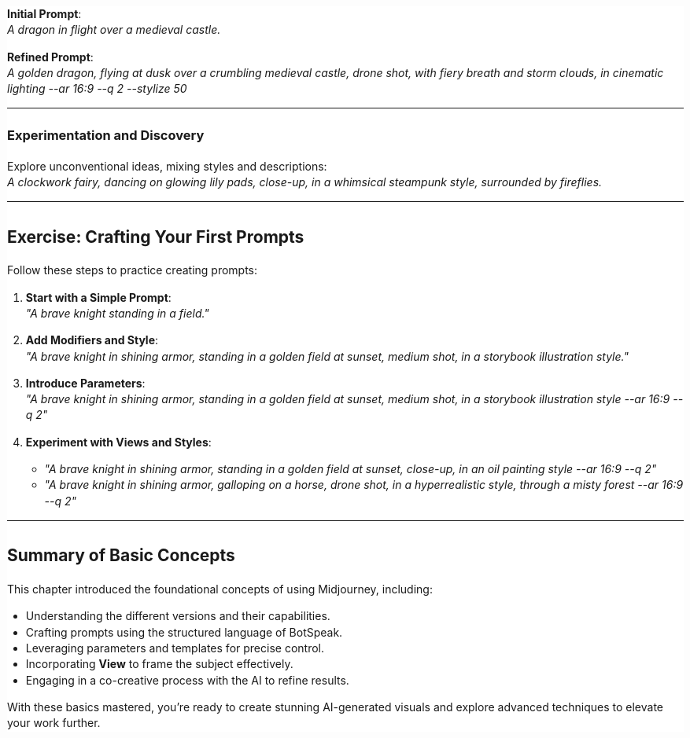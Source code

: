 **Initial Prompt**:  
*A dragon in flight over a medieval castle.*  

**Refined Prompt**:  
*A golden dragon, flying at dusk over a crumbling medieval castle, drone shot, with fiery breath and storm clouds, in cinematic lighting --ar 16:9 --q 2 --stylize 50*  

---

### Experimentation and Discovery  

Explore unconventional ideas, mixing styles and descriptions:  
*A clockwork fairy, dancing on glowing lily pads, close-up, in a whimsical steampunk style, surrounded by fireflies.*  

---

## Exercise: Crafting Your First Prompts  

Follow these steps to practice creating prompts:  

1. **Start with a Simple Prompt**:  
   *"A brave knight standing in a field."*  

2. **Add Modifiers and Style**:  
   *"A brave knight in shining armor, standing in a golden field at sunset, medium shot, in a storybook illustration style."*  

3. **Introduce Parameters**:  
   *"A brave knight in shining armor, standing in a golden field at sunset, medium shot, in a storybook illustration style --ar 16:9 --q 2"*  

4. **Experiment with Views and Styles**:  
   - *"A brave knight in shining armor, standing in a golden field at sunset, close-up, in an oil painting style --ar 16:9 --q 2"*  
   - *"A brave knight in shining armor, galloping on a horse, drone shot, in a hyperrealistic style, through a misty forest --ar 16:9 --q 2"*  

---

## Summary of Basic Concepts  

This chapter introduced the foundational concepts of using Midjourney, including:  

- Understanding the different versions and their capabilities.  
- Crafting prompts using the structured language of BotSpeak.  
- Leveraging parameters and templates for precise control.  
- Incorporating **View** to frame the subject effectively.  
- Engaging in a co-creative process with the AI to refine results.  

With these basics mastered, you’re ready to create stunning AI-generated visuals and explore advanced techniques to elevate your work further.  
